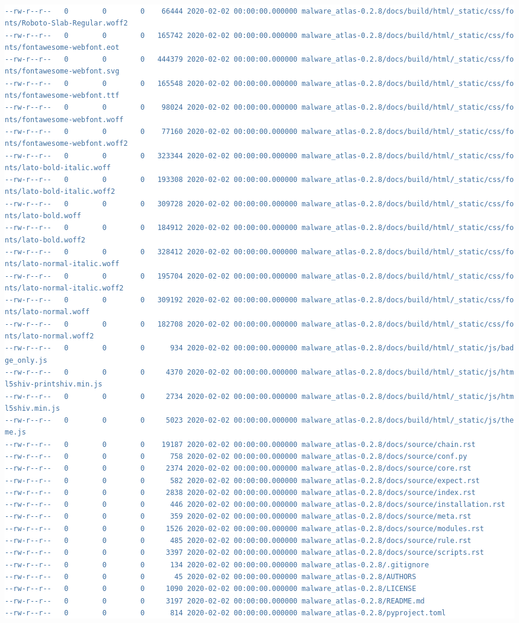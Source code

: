 ```diff
--rw-r--r--   0        0        0    66444 2020-02-02 00:00:00.000000 malware_atlas-0.2.8/docs/build/html/_static/css/fonts/Roboto-Slab-Regular.woff2
--rw-r--r--   0        0        0   165742 2020-02-02 00:00:00.000000 malware_atlas-0.2.8/docs/build/html/_static/css/fonts/fontawesome-webfont.eot
--rw-r--r--   0        0        0   444379 2020-02-02 00:00:00.000000 malware_atlas-0.2.8/docs/build/html/_static/css/fonts/fontawesome-webfont.svg
--rw-r--r--   0        0        0   165548 2020-02-02 00:00:00.000000 malware_atlas-0.2.8/docs/build/html/_static/css/fonts/fontawesome-webfont.ttf
--rw-r--r--   0        0        0    98024 2020-02-02 00:00:00.000000 malware_atlas-0.2.8/docs/build/html/_static/css/fonts/fontawesome-webfont.woff
--rw-r--r--   0        0        0    77160 2020-02-02 00:00:00.000000 malware_atlas-0.2.8/docs/build/html/_static/css/fonts/fontawesome-webfont.woff2
--rw-r--r--   0        0        0   323344 2020-02-02 00:00:00.000000 malware_atlas-0.2.8/docs/build/html/_static/css/fonts/lato-bold-italic.woff
--rw-r--r--   0        0        0   193308 2020-02-02 00:00:00.000000 malware_atlas-0.2.8/docs/build/html/_static/css/fonts/lato-bold-italic.woff2
--rw-r--r--   0        0        0   309728 2020-02-02 00:00:00.000000 malware_atlas-0.2.8/docs/build/html/_static/css/fonts/lato-bold.woff
--rw-r--r--   0        0        0   184912 2020-02-02 00:00:00.000000 malware_atlas-0.2.8/docs/build/html/_static/css/fonts/lato-bold.woff2
--rw-r--r--   0        0        0   328412 2020-02-02 00:00:00.000000 malware_atlas-0.2.8/docs/build/html/_static/css/fonts/lato-normal-italic.woff
--rw-r--r--   0        0        0   195704 2020-02-02 00:00:00.000000 malware_atlas-0.2.8/docs/build/html/_static/css/fonts/lato-normal-italic.woff2
--rw-r--r--   0        0        0   309192 2020-02-02 00:00:00.000000 malware_atlas-0.2.8/docs/build/html/_static/css/fonts/lato-normal.woff
--rw-r--r--   0        0        0   182708 2020-02-02 00:00:00.000000 malware_atlas-0.2.8/docs/build/html/_static/css/fonts/lato-normal.woff2
--rw-r--r--   0        0        0      934 2020-02-02 00:00:00.000000 malware_atlas-0.2.8/docs/build/html/_static/js/badge_only.js
--rw-r--r--   0        0        0     4370 2020-02-02 00:00:00.000000 malware_atlas-0.2.8/docs/build/html/_static/js/html5shiv-printshiv.min.js
--rw-r--r--   0        0        0     2734 2020-02-02 00:00:00.000000 malware_atlas-0.2.8/docs/build/html/_static/js/html5shiv.min.js
--rw-r--r--   0        0        0     5023 2020-02-02 00:00:00.000000 malware_atlas-0.2.8/docs/build/html/_static/js/theme.js
--rw-r--r--   0        0        0    19187 2020-02-02 00:00:00.000000 malware_atlas-0.2.8/docs/source/chain.rst
--rw-r--r--   0        0        0      758 2020-02-02 00:00:00.000000 malware_atlas-0.2.8/docs/source/conf.py
--rw-r--r--   0        0        0     2374 2020-02-02 00:00:00.000000 malware_atlas-0.2.8/docs/source/core.rst
--rw-r--r--   0        0        0      582 2020-02-02 00:00:00.000000 malware_atlas-0.2.8/docs/source/expect.rst
--rw-r--r--   0        0        0     2838 2020-02-02 00:00:00.000000 malware_atlas-0.2.8/docs/source/index.rst
--rw-r--r--   0        0        0      446 2020-02-02 00:00:00.000000 malware_atlas-0.2.8/docs/source/installation.rst
--rw-r--r--   0        0        0      359 2020-02-02 00:00:00.000000 malware_atlas-0.2.8/docs/source/meta.rst
--rw-r--r--   0        0        0     1526 2020-02-02 00:00:00.000000 malware_atlas-0.2.8/docs/source/modules.rst
--rw-r--r--   0        0        0      485 2020-02-02 00:00:00.000000 malware_atlas-0.2.8/docs/source/rule.rst
--rw-r--r--   0        0        0     3397 2020-02-02 00:00:00.000000 malware_atlas-0.2.8/docs/source/scripts.rst
--rw-r--r--   0        0        0      134 2020-02-02 00:00:00.000000 malware_atlas-0.2.8/.gitignore
--rw-r--r--   0        0        0       45 2020-02-02 00:00:00.000000 malware_atlas-0.2.8/AUTHORS
--rw-r--r--   0        0        0     1090 2020-02-02 00:00:00.000000 malware_atlas-0.2.8/LICENSE
--rw-r--r--   0        0        0     3197 2020-02-02 00:00:00.000000 malware_atlas-0.2.8/README.md
--rw-r--r--   0        0        0      814 2020-02-02 00:00:00.000000 malware_atlas-0.2.8/pyproject.toml
```
